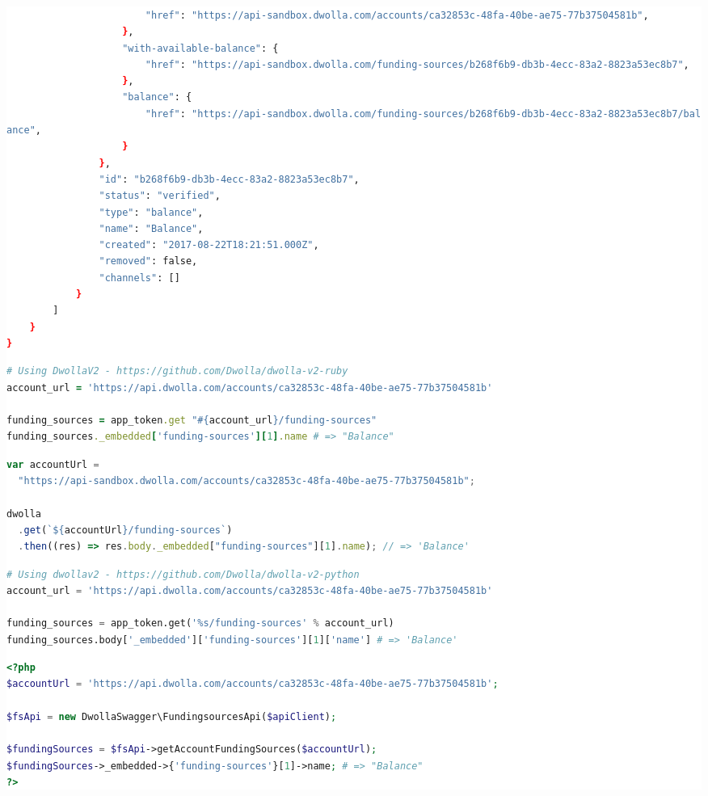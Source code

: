   ```bash HTTP
                          "href": "https://api-sandbox.dwolla.com/accounts/ca32853c-48fa-40be-ae75-77b37504581b",
                      },
                      "with-available-balance": {
                          "href": "https://api-sandbox.dwolla.com/funding-sources/b268f6b9-db3b-4ecc-83a2-8823a53ec8b7",
                      },
                      "balance": {
                          "href": "https://api-sandbox.dwolla.com/funding-sources/b268f6b9-db3b-4ecc-83a2-8823a53ec8b7/balance",
                      }
                  },
                  "id": "b268f6b9-db3b-4ecc-83a2-8823a53ec8b7",
                  "status": "verified",
                  "type": "balance",
                  "name": "Balance",
                  "created": "2017-08-22T18:21:51.000Z",
                  "removed": false,
                  "channels": []
              }
          ]
      }
  }
  ```

  ```ruby list_account_funding_sources.rb
  # Using DwollaV2 - https://github.com/Dwolla/dwolla-v2-ruby
  account_url = 'https://api.dwolla.com/accounts/ca32853c-48fa-40be-ae75-77b37504581b'

  funding_sources = app_token.get "#{account_url}/funding-sources"
  funding_sources._embedded['funding-sources'][1].name # => "Balance"
  ```

  ```javascript listAccountFundingSources.js
  var accountUrl =
    "https://api-sandbox.dwolla.com/accounts/ca32853c-48fa-40be-ae75-77b37504581b";

  dwolla
    .get(`${accountUrl}/funding-sources`)
    .then((res) => res.body._embedded["funding-sources"][1].name); // => 'Balance'
  ```

  ```python list_account_funding_sources.py
  # Using dwollav2 - https://github.com/Dwolla/dwolla-v2-python
  account_url = 'https://api.dwolla.com/accounts/ca32853c-48fa-40be-ae75-77b37504581b'

  funding_sources = app_token.get('%s/funding-sources' % account_url)
  funding_sources.body['_embedded']['funding-sources'][1]['name'] # => 'Balance'
  ```

  ```php list_account_funding_sources.php
  <?php
  $accountUrl = 'https://api.dwolla.com/accounts/ca32853c-48fa-40be-ae75-77b37504581b';

  $fsApi = new DwollaSwagger\FundingsourcesApi($apiClient);

  $fundingSources = $fsApi->getAccountFundingSources($accountUrl);
  $fundingSources->_embedded->{'funding-sources'}[1]->name; # => "Balance"
  ?>
  ```
</CodeGroup>
